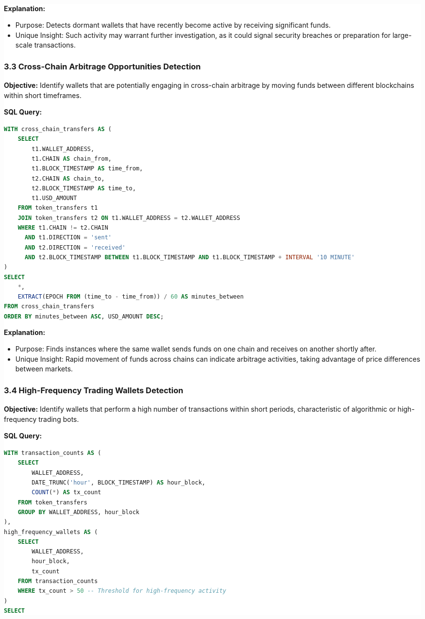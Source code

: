 **Explanation:**
- Purpose: Detects dormant wallets that have recently become active by receiving significant funds.
- Unique Insight: Such activity may warrant further investigation, as it could signal security breaches or preparation for large-scale transactions.

### 3.3 Cross-Chain Arbitrage Opportunities Detection

**Objective:** Identify wallets that are potentially engaging in cross-chain arbitrage by moving funds between different blockchains within short timeframes.

**SQL Query:**

```sql
WITH cross_chain_transfers AS (
    SELECT
        t1.WALLET_ADDRESS,
        t1.CHAIN AS chain_from,
        t1.BLOCK_TIMESTAMP AS time_from,
        t2.CHAIN AS chain_to,
        t2.BLOCK_TIMESTAMP AS time_to,
        t1.USD_AMOUNT
    FROM token_transfers t1
    JOIN token_transfers t2 ON t1.WALLET_ADDRESS = t2.WALLET_ADDRESS
    WHERE t1.CHAIN != t2.CHAIN
      AND t1.DIRECTION = 'sent'
      AND t2.DIRECTION = 'received'
      AND t2.BLOCK_TIMESTAMP BETWEEN t1.BLOCK_TIMESTAMP AND t1.BLOCK_TIMESTAMP + INTERVAL '10 MINUTE'
)
SELECT
    *,
    EXTRACT(EPOCH FROM (time_to - time_from)) / 60 AS minutes_between
FROM cross_chain_transfers
ORDER BY minutes_between ASC, USD_AMOUNT DESC;
```

**Explanation:**
- Purpose: Finds instances where the same wallet sends funds on one chain and receives on another shortly after.
- Unique Insight: Rapid movement of funds across chains can indicate arbitrage activities, taking advantage of price differences between markets.

### 3.4 High-Frequency Trading Wallets Detection

**Objective:** Identify wallets that perform a high number of transactions within short periods, characteristic of algorithmic or high-frequency trading bots.

**SQL Query:**

```sql
WITH transaction_counts AS (
    SELECT
        WALLET_ADDRESS,
        DATE_TRUNC('hour', BLOCK_TIMESTAMP) AS hour_block,
        COUNT(*) AS tx_count
    FROM token_transfers
    GROUP BY WALLET_ADDRESS, hour_block
),
high_frequency_wallets AS (
    SELECT
        WALLET_ADDRESS,
        hour_block,
        tx_count
    FROM transaction_counts
    WHERE tx_count > 50 -- Threshold for high-frequency activity
)
SELECT
```